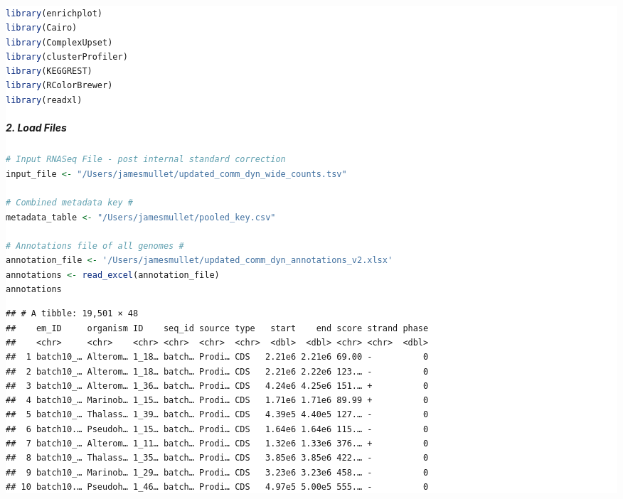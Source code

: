 ``` r
library(enrichplot)
library(Cairo)
library(ComplexUpset)
library(clusterProfiler)
library(KEGGREST)
library(RColorBrewer)
library(readxl)
```

##### 2. Load Files

``` r
# Input RNASeq File - post internal standard correction
input_file <- "/Users/jamesmullet/updated_comm_dyn_wide_counts.tsv"

# Combined metadata key #
metadata_table <- "/Users/jamesmullet/pooled_key.csv"

# Annotations file of all genomes #
annotation_file <- '/Users/jamesmullet/updated_comm_dyn_annotations_v2.xlsx'
annotations <- read_excel(annotation_file)
annotations
```

    ## # A tibble: 19,501 × 48
    ##    em_ID     organism ID    seq_id source type   start    end score strand phase
    ##    <chr>     <chr>    <chr> <chr>  <chr>  <chr>  <dbl>  <dbl> <chr> <chr>  <dbl>
    ##  1 batch10_… Alterom… 1_18… batch… Prodi… CDS   2.21e6 2.21e6 69.00 -          0
    ##  2 batch10_… Alterom… 1_18… batch… Prodi… CDS   2.21e6 2.22e6 123.… -          0
    ##  3 batch10_… Alterom… 1_36… batch… Prodi… CDS   4.24e6 4.25e6 151.… +          0
    ##  4 batch10_… Marinob… 1_15… batch… Prodi… CDS   1.71e6 1.71e6 89.99 +          0
    ##  5 batch10_… Thalass… 1_39… batch… Prodi… CDS   4.39e5 4.40e5 127.… -          0
    ##  6 batch10.… Pseudoh… 1_15… batch… Prodi… CDS   1.64e6 1.64e6 115.… -          0
    ##  7 batch10_… Alterom… 1_11… batch… Prodi… CDS   1.32e6 1.33e6 376.… +          0
    ##  8 batch10_… Thalass… 1_35… batch… Prodi… CDS   3.85e6 3.85e6 422.… -          0
    ##  9 batch10_… Marinob… 1_29… batch… Prodi… CDS   3.23e6 3.23e6 458.… -          0
    ## 10 batch10.… Pseudoh… 1_46… batch… Prodi… CDS   4.97e5 5.00e5 555.… -          0